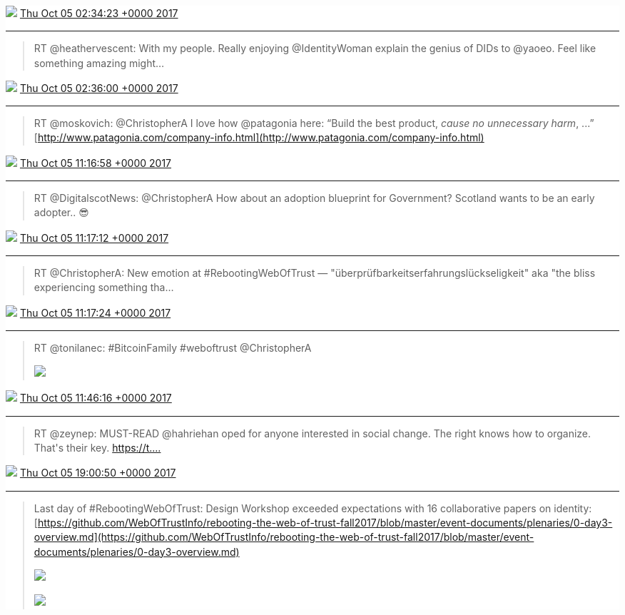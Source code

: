 <img src="{{ site.url }}{{ site.baseurl }}/assets/images/media/tweet.ico" width="30" /> [Thu Oct 05 02:34:23 +0000 2017](https://twitter.com/ChristopherA/status/915767090543579143)

----

> RT @heathervescent: With my people. Really enjoying @IdentityWoman explain the genius of DIDs to @yaoeo. Feel like something amazing might…

<img src="{{ site.url }}{{ site.baseurl }}/assets/images/media/tweet.ico" width="30" /> [Thu Oct 05 02:36:00 +0000 2017](https://twitter.com/ChristopherA/status/915767500041842688)

----

> RT @moskovich: @ChristopherA I love how @patagonia here: “Build the best product, *cause no unnecessary harm*, ...” [http://www.patagonia.com/company-info.html](http://www.patagonia.com/company-info.html)

<img src="{{ site.url }}{{ site.baseurl }}/assets/images/media/tweet.ico" width="30" /> [Thu Oct 05 11:16:58 +0000 2017](https://twitter.com/ChristopherA/status/915898604530880512)

----

> RT @DigitalscotNews: @ChristopherA How about an adoption blueprint for Government? Scotland wants to be an early adopter..  😎

<img src="{{ site.url }}{{ site.baseurl }}/assets/images/media/tweet.ico" width="30" /> [Thu Oct 05 11:17:12 +0000 2017](https://twitter.com/ChristopherA/status/915898661028208646)

----

> RT @ChristopherA: New emotion at #RebootingWebOfTrust — "überprüfbarkeitserfahrungslückseligkeit" aka "the bliss experiencing something tha…

<img src="{{ site.url }}{{ site.baseurl }}/assets/images/media/tweet.ico" width="30" /> [Thu Oct 05 11:17:24 +0000 2017](https://twitter.com/ChristopherA/status/915898712907534337)

----

> RT @tonilanec: #BitcoinFamily #weboftrust @ChristopherA 
> 
> ![](../../media/915905976259235840-DLUSWzPXkAAv69M.jpg)

<img src="{{ site.url }}{{ site.baseurl }}/assets/images/media/tweet.ico" width="30" /> [Thu Oct 05 11:46:16 +0000 2017](https://twitter.com/ChristopherA/status/915905976259235840)

----

> RT @zeynep: MUST-READ @hahriehan oped for anyone interested in social change. The right knows how to organize. That's their key. [https://t.…](https://t.…)

<img src="{{ site.url }}{{ site.baseurl }}/assets/images/media/tweet.ico" width="30" /> [Thu Oct 05 19:00:50 +0000 2017](https://twitter.com/ChristopherA/status/916015342195019783)

----

> Last day of #RebootingWebOfTrust: Design Workshop exceeded expectations with 16 collaborative papers on identity: [https://github.com/WebOfTrustInfo/rebooting-the-web-of-trust-fall2017/blob/master/event-documents/plenaries/0-day3-overview.md](https://github.com/WebOfTrustInfo/rebooting-the-web-of-trust-fall2017/blob/master/event-documents/plenaries/0-day3-overview.md) 
> 
> ![](../../media/916190817940918274-DLb2rwJW4AA8zZQ.jpg)
> 
> ![](../../media/916190817940918274-DLb2rwIX4AAof6g.jpg)
